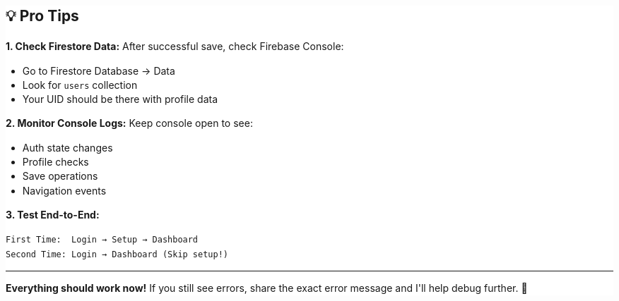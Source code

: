 
## 💡 Pro Tips

**1. Check Firestore Data:**
After successful save, check Firebase Console:
- Go to Firestore Database → Data
- Look for `users` collection
- Your UID should be there with profile data

**2. Monitor Console Logs:**
Keep console open to see:
- Auth state changes
- Profile checks
- Save operations
- Navigation events

**3. Test End-to-End:**
```
First Time:  Login → Setup → Dashboard
Second Time: Login → Dashboard (Skip setup!)
```

---

**Everything should work now!** If you still see errors, share the exact error message and I'll help debug further. 🚀

